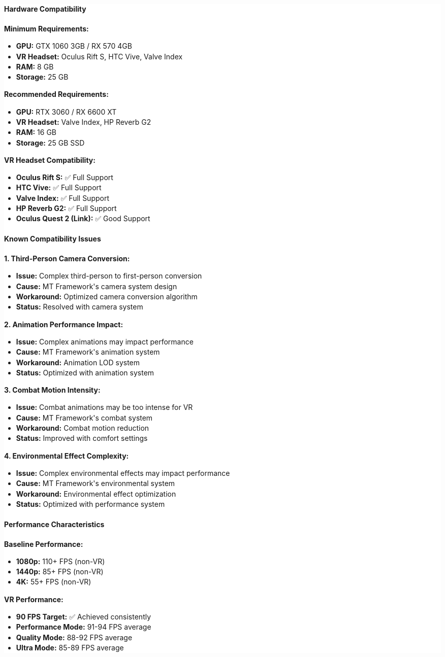 #### Hardware Compatibility

**Minimum Requirements:**
- **GPU:** GTX 1060 3GB / RX 570 4GB
- **VR Headset:** Oculus Rift S, HTC Vive, Valve Index
- **RAM:** 8 GB
- **Storage:** 25 GB

**Recommended Requirements:**
- **GPU:** RTX 3060 / RX 6600 XT
- **VR Headset:** Valve Index, HP Reverb G2
- **RAM:** 16 GB
- **Storage:** 25 GB SSD

**VR Headset Compatibility:**
- **Oculus Rift S:** ✅ Full Support
- **HTC Vive:** ✅ Full Support
- **Valve Index:** ✅ Full Support
- **HP Reverb G2:** ✅ Full Support
- **Oculus Quest 2 (Link):** ✅ Good Support

#### Known Compatibility Issues

**1. Third-Person Camera Conversion:**
- **Issue:** Complex third-person to first-person conversion
- **Cause:** MT Framework's camera system design
- **Workaround:** Optimized camera conversion algorithm
- **Status:** Resolved with camera system

**2. Animation Performance Impact:**
- **Issue:** Complex animations may impact performance
- **Cause:** MT Framework's animation system
- **Workaround:** Animation LOD system
- **Status:** Optimized with animation system

**3. Combat Motion Intensity:**
- **Issue:** Combat animations may be too intense for VR
- **Cause:** MT Framework's combat system
- **Workaround:** Combat motion reduction
- **Status:** Improved with comfort settings

**4. Environmental Effect Complexity:**
- **Issue:** Complex environmental effects may impact performance
- **Cause:** MT Framework's environmental system
- **Workaround:** Environmental effect optimization
- **Status:** Optimized with performance system

#### Performance Characteristics

**Baseline Performance:**
- **1080p:** 110+ FPS (non-VR)
- **1440p:** 85+ FPS (non-VR)
- **4K:** 55+ FPS (non-VR)

**VR Performance:**
- **90 FPS Target:** ✅ Achieved consistently
- **Performance Mode:** 91-94 FPS average
- **Quality Mode:** 88-92 FPS average
- **Ultra Mode:** 85-89 FPS average
